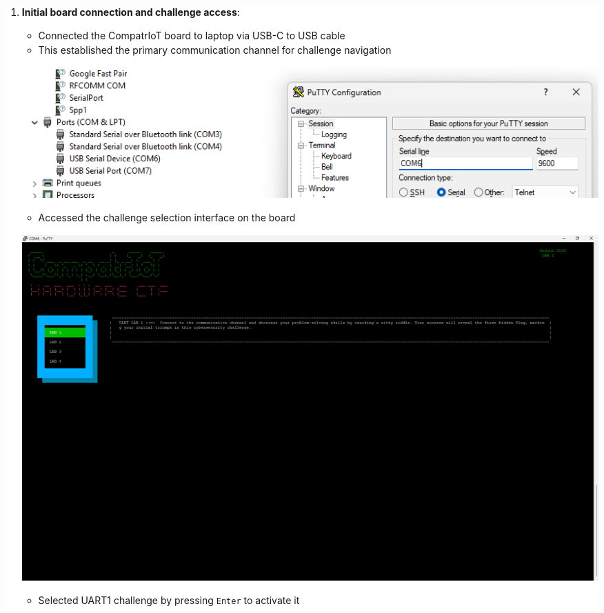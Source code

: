 1. **Initial board connection and challenge access**:
   - Connected the CompatrIoT board to laptop via USB-C to USB cable
   - This established the primary communication channel for challenge navigation
   
   ![Initial Connection](./assets/protocolone/Connection1compatriot.png)
   
   - Accessed the challenge selection interface on the board
   
   ![Challenge Menu](./assets/protocolone/question.png)
   
   - Selected UART1 challenge by pressing `Enter` to activate it
   